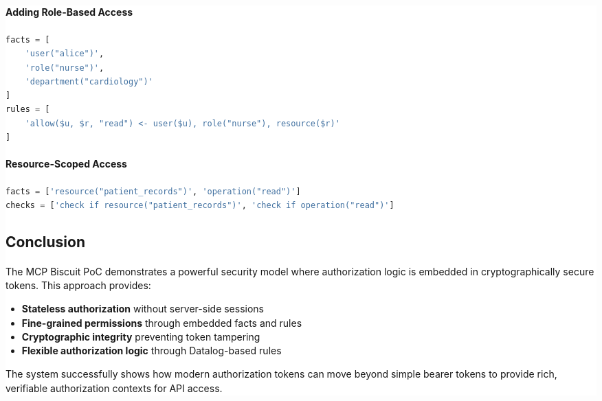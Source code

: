 #### Adding Role-Based Access
```python
facts = [
    'user("alice")',
    'role("nurse")',
    'department("cardiology")'
]
rules = [
    'allow($u, $r, "read") <- user($u), role("nurse"), resource($r)'
]
```

#### Resource-Scoped Access
```python
facts = ['resource("patient_records")', 'operation("read")']
checks = ['check if resource("patient_records")', 'check if operation("read")']
```

## Conclusion

The MCP Biscuit PoC demonstrates a powerful security model where authorization logic is embedded in cryptographically secure tokens. This approach provides:

- **Stateless authorization** without server-side sessions
- **Fine-grained permissions** through embedded facts and rules
- **Cryptographic integrity** preventing token tampering
- **Flexible authorization logic** through Datalog-based rules

The system successfully shows how modern authorization tokens can move beyond simple bearer tokens to provide rich, verifiable authorization contexts for API access.
